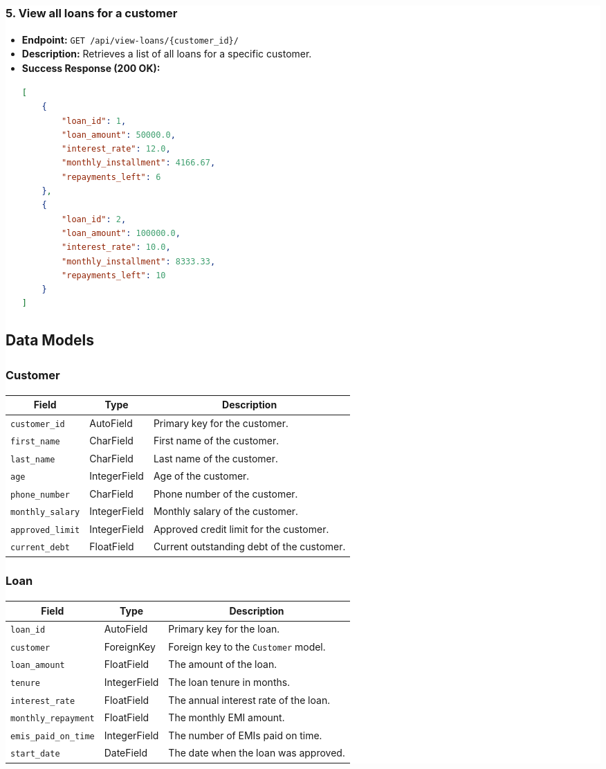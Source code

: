### 5. View all loans for a customer

*   **Endpoint:** `GET /api/view-loans/{customer_id}/`
*   **Description:** Retrieves a list of all loans for a specific customer.
*   **Success Response (200 OK):**
    ```json
    [
        {
            "loan_id": 1,
            "loan_amount": 50000.0,
            "interest_rate": 12.0,
            "monthly_installment": 4166.67,
            "repayments_left": 6
        },
        {
            "loan_id": 2,
            "loan_amount": 100000.0,
            "interest_rate": 10.0,
            "monthly_installment": 8333.33,
            "repayments_left": 10
        }
    ]
    ```

## Data Models

### Customer

| Field            | Type         | Description                               |
| ---------------- | ------------ | ----------------------------------------- |
| `customer_id`    | AutoField    | Primary key for the customer.             |
| `first_name`     | CharField    | First name of the customer.               |
| `last_name`      | CharField    | Last name of the customer.                |
| `age`            | IntegerField | Age of the customer.                      |
| `phone_number`   | CharField    | Phone number of the customer.             |
| `monthly_salary` | IntegerField | Monthly salary of the customer.           |
| `approved_limit` | IntegerField | Approved credit limit for the customer.   |
| `current_debt`   | FloatField   | Current outstanding debt of the customer. |

### Loan

| Field               | Type         | Description                                         |
| ------------------- | ------------ | --------------------------------------------------- |
| `loan_id`           | AutoField    | Primary key for the loan.                           |
| `customer`          | ForeignKey   | Foreign key to the `Customer` model.                |
| `loan_amount`       | FloatField   | The amount of the loan.                             |
| `tenure`            | IntegerField | The loan tenure in months.                          |
| `interest_rate`     | FloatField   | The annual interest rate of the loan.               |
| `monthly_repayment` | FloatField   | The monthly EMI amount.                             |
| `emis_paid_on_time` | IntegerField | The number of EMIs paid on time.                    |
| `start_date`        | DateField    | The date when the loan was approved.                |
